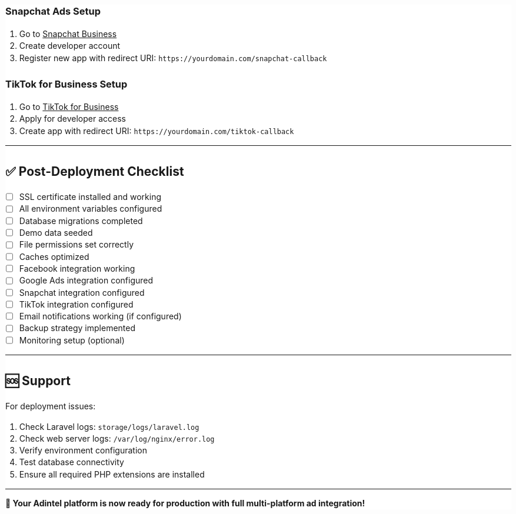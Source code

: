 ### Snapchat Ads Setup
1. Go to [Snapchat Business](https://business.snapchat.com/)
2. Create developer account
3. Register new app with redirect URI: `https://yourdomain.com/snapchat-callback`

### TikTok for Business Setup
1. Go to [TikTok for Business](https://business.tiktok.com/)
2. Apply for developer access
3. Create app with redirect URI: `https://yourdomain.com/tiktok-callback`

---

## ✅ Post-Deployment Checklist

- [ ] SSL certificate installed and working
- [ ] All environment variables configured
- [ ] Database migrations completed
- [ ] Demo data seeded
- [ ] File permissions set correctly
- [ ] Caches optimized
- [ ] Facebook integration working
- [ ] Google Ads integration configured
- [ ] Snapchat integration configured
- [ ] TikTok integration configured
- [ ] Email notifications working (if configured)
- [ ] Backup strategy implemented
- [ ] Monitoring setup (optional)

---

## 🆘 Support

For deployment issues:
1. Check Laravel logs: `storage/logs/laravel.log`
2. Check web server logs: `/var/log/nginx/error.log`
3. Verify environment configuration
4. Test database connectivity
5. Ensure all required PHP extensions are installed

---

**🎉 Your Adintel platform is now ready for production with full multi-platform ad integration!**

